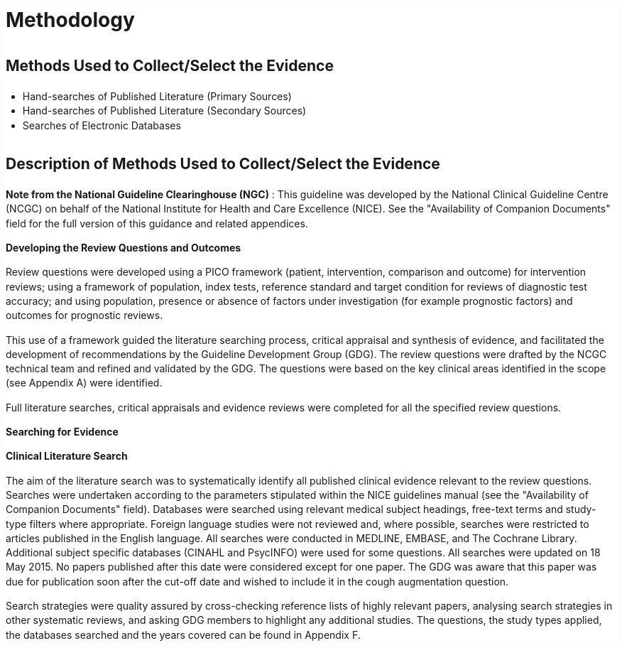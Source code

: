 

# Methodology

## Methods Used to Collect/Select the Evidence

- Hand-searches of Published Literature (Primary Sources)
- Hand-searches of Published Literature (Secondary Sources)
- Searches of Electronic Databases

## Description of Methods Used to Collect/Select the Evidence



**Note from the National Guideline Clearinghouse (NGC)** : This guideline was developed by the National Clinical Guideline Centre (NCGC) on behalf of the National Institute for Health and Care Excellence (NICE). See the "Availability of Companion Documents" field for the full version of this guidance and related appendices.

**Developing the Review Questions and Outcomes**

Review questions were developed using a PICO framework (patient, intervention, comparison and outcome) for intervention reviews; using a framework of population, index tests, reference standard and target condition for reviews of diagnostic test accuracy; and using population, presence or absence of factors under investigation (for example prognostic factors) and outcomes for prognostic reviews.

This use of a framework guided the literature searching process, critical appraisal and synthesis of evidence, and facilitated the development of recommendations by the Guideline Development Group (GDG). The review questions were drafted by the NCGC technical team and refined and validated by the GDG. The questions were based on the key clinical areas identified in the scope (see Appendix A) were identified.

Full literature searches, critical appraisals and evidence reviews were completed for all the specified review questions.

**Searching for Evidence**

**Clinical Literature Search**

The aim of the literature search was to systematically identify all published clinical evidence relevant to the review questions. Searches were undertaken according to the parameters stipulated within the NICE guidelines manual (see the "Availability of Companion Documents" field). Databases were searched using relevant medical subject headings, free-text terms and study-type filters where appropriate. Foreign language studies were not reviewed and, where possible, searches were restricted to articles published in the English language. All searches were conducted in MEDLINE, EMBASE, and The Cochrane Library. Additional subject specific databases (CINAHL and PsycINFO) were used for some questions. All searches were updated on 18 May 2015. No papers published after this date were considered except for one paper. The GDG was aware that this paper was due for publication soon after the cut-off date and wished to include it in the cough augmentation question.

Search strategies were quality assured by cross-checking reference lists of highly relevant papers, analysing search strategies in other systematic reviews, and asking GDG members to highlight any additional studies. The questions, the study types applied, the databases searched and the years covered can be found in Appendix F.
